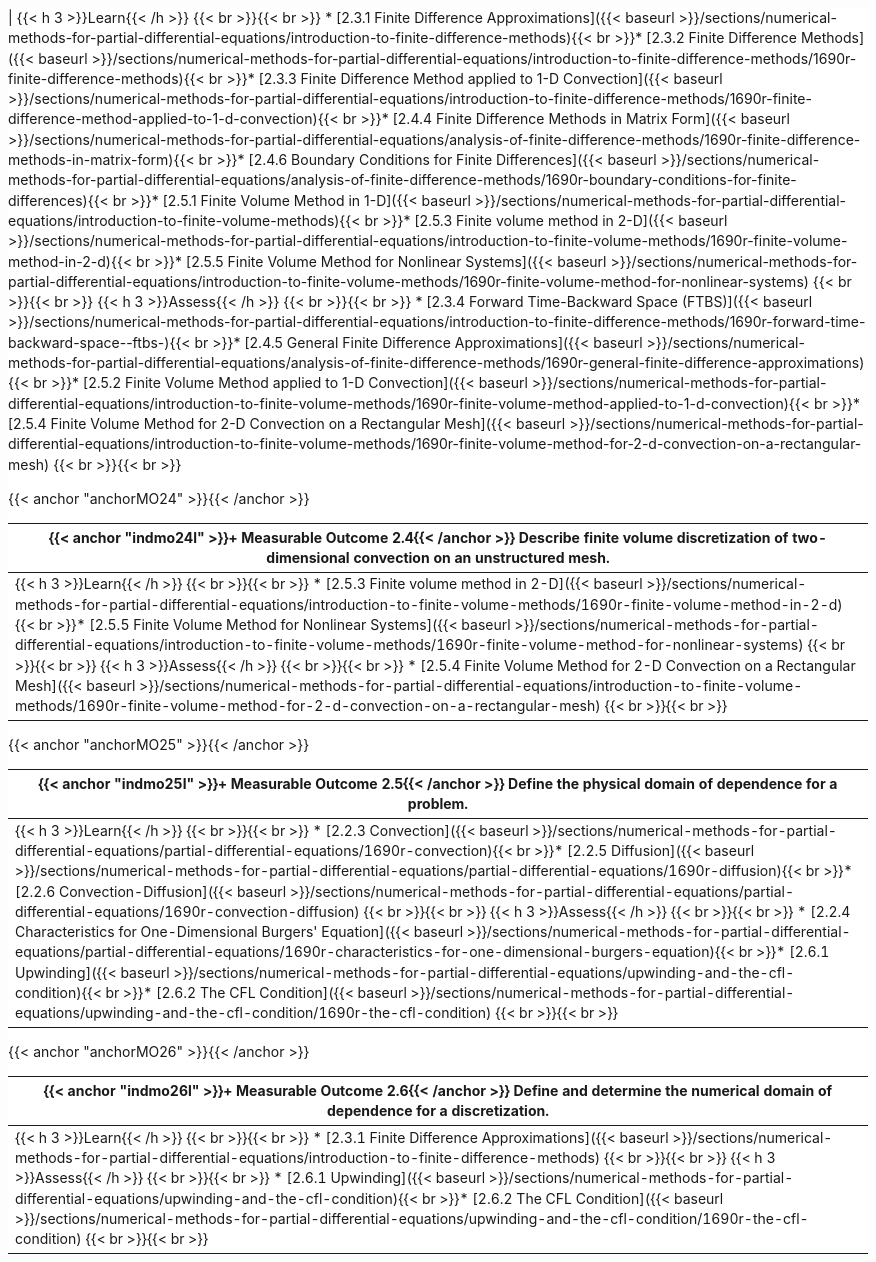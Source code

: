 | {{< h 3 >}}Learn{{< /h >}} {{< br >}}{{< br >}} *   [2.3.1 Finite Difference Approximations]({{< baseurl >}}/sections/numerical-methods-for-partial-differential-equations/introduction-to-finite-difference-methods){{< br >}}*   [2.3.2 Finite Difference Methods]({{< baseurl >}}/sections/numerical-methods-for-partial-differential-equations/introduction-to-finite-difference-methods/1690r-finite-difference-methods){{< br >}}*   [2.3.3 Finite Difference Method applied to 1-D Convection]({{< baseurl >}}/sections/numerical-methods-for-partial-differential-equations/introduction-to-finite-difference-methods/1690r-finite-difference-method-applied-to-1-d-convection){{< br >}}*   [2.4.4 Finite Difference Methods in Matrix Form]({{< baseurl >}}/sections/numerical-methods-for-partial-differential-equations/analysis-of-finite-difference-methods/1690r-finite-difference-methods-in-matrix-form){{< br >}}*   [2.4.6 Boundary Conditions for Finite Differences]({{< baseurl >}}/sections/numerical-methods-for-partial-differential-equations/analysis-of-finite-difference-methods/1690r-boundary-conditions-for-finite-differences){{< br >}}*   [2.5.1 Finite Volume Method in 1-D]({{< baseurl >}}/sections/numerical-methods-for-partial-differential-equations/introduction-to-finite-volume-methods){{< br >}}*   [2.5.3 Finite volume method in 2-D]({{< baseurl >}}/sections/numerical-methods-for-partial-differential-equations/introduction-to-finite-volume-methods/1690r-finite-volume-method-in-2-d){{< br >}}*   [2.5.5 Finite Volume Method for Nonlinear Systems]({{< baseurl >}}/sections/numerical-methods-for-partial-differential-equations/introduction-to-finite-volume-methods/1690r-finite-volume-method-for-nonlinear-systems) {{< br >}}{{< br >}} {{< h 3 >}}Assess{{< /h >}} {{< br >}}{{< br >}} *   [2.3.4 Forward Time-Backward Space (FTBS)]({{< baseurl >}}/sections/numerical-methods-for-partial-differential-equations/introduction-to-finite-difference-methods/1690r-forward-time-backward-space--ftbs-){{< br >}}*   [2.4.5 General Finite Difference Approximations]({{< baseurl >}}/sections/numerical-methods-for-partial-differential-equations/analysis-of-finite-difference-methods/1690r-general-finite-difference-approximations){{< br >}}*   [2.5.2 Finite Volume Method applied to 1-D Convection]({{< baseurl >}}/sections/numerical-methods-for-partial-differential-equations/introduction-to-finite-volume-methods/1690r-finite-volume-method-applied-to-1-d-convection){{< br >}}*   [2.5.4 Finite Volume Method for 2-D Convection on a Rectangular Mesh]({{< baseurl >}}/sections/numerical-methods-for-partial-differential-equations/introduction-to-finite-volume-methods/1690r-finite-volume-method-for-2-d-convection-on-a-rectangular-mesh) {{< br >}}{{< br >}}  

{{< anchor "anchorMO24" >}}{{< /anchor >}}

| {{< anchor "indmo24l" >}}**\+ Measurable Outcome 2.4**{{< /anchor >}} Describe finite volume discretization of two-dimensional convection on an unstructured mesh. |
| --- |
| {{< h 3 >}}Learn{{< /h >}} {{< br >}}{{< br >}} *   [2.5.3 Finite volume method in 2-D]({{< baseurl >}}/sections/numerical-methods-for-partial-differential-equations/introduction-to-finite-volume-methods/1690r-finite-volume-method-in-2-d){{< br >}}*   [2.5.5 Finite Volume Method for Nonlinear Systems]({{< baseurl >}}/sections/numerical-methods-for-partial-differential-equations/introduction-to-finite-volume-methods/1690r-finite-volume-method-for-nonlinear-systems) {{< br >}}{{< br >}} {{< h 3 >}}Assess{{< /h >}} {{< br >}}{{< br >}} *   [2.5.4 Finite Volume Method for 2-D Convection on a Rectangular Mesh]({{< baseurl >}}/sections/numerical-methods-for-partial-differential-equations/introduction-to-finite-volume-methods/1690r-finite-volume-method-for-2-d-convection-on-a-rectangular-mesh) {{< br >}}{{< br >}}  

{{< anchor "anchorMO25" >}}{{< /anchor >}}

| {{< anchor "indmo25l" >}}**\+ Measurable Outcome 2.5**{{< /anchor >}} Define the physical domain of dependence for a problem. |
| --- |
| {{< h 3 >}}Learn{{< /h >}} {{< br >}}{{< br >}} *   [2.2.3 Convection]({{< baseurl >}}/sections/numerical-methods-for-partial-differential-equations/partial-differential-equations/1690r-convection){{< br >}}*   [2.2.5 Diffusion]({{< baseurl >}}/sections/numerical-methods-for-partial-differential-equations/partial-differential-equations/1690r-diffusion){{< br >}}*   [2.2.6 Convection-Diffusion]({{< baseurl >}}/sections/numerical-methods-for-partial-differential-equations/partial-differential-equations/1690r-convection-diffusion) {{< br >}}{{< br >}} {{< h 3 >}}Assess{{< /h >}} {{< br >}}{{< br >}} *   [2.2.4 Characteristics for One-Dimensional Burgers' Equation]({{< baseurl >}}/sections/numerical-methods-for-partial-differential-equations/partial-differential-equations/1690r-characteristics-for-one-dimensional-burgers-equation){{< br >}}*   [2.6.1 Upwinding]({{< baseurl >}}/sections/numerical-methods-for-partial-differential-equations/upwinding-and-the-cfl-condition){{< br >}}*   [2.6.2 The CFL Condition]({{< baseurl >}}/sections/numerical-methods-for-partial-differential-equations/upwinding-and-the-cfl-condition/1690r-the-cfl-condition) {{< br >}}{{< br >}}  

{{< anchor "anchorMO26" >}}{{< /anchor >}}

| {{< anchor "indmo26l" >}}**\+ Measurable Outcome 2.6**{{< /anchor >}} Define and determine the numerical domain of dependence for a discretization. |
| --- |
| {{< h 3 >}}Learn{{< /h >}} {{< br >}}{{< br >}} *   [2.3.1 Finite Difference Approximations]({{< baseurl >}}/sections/numerical-methods-for-partial-differential-equations/introduction-to-finite-difference-methods) {{< br >}}{{< br >}} {{< h 3 >}}Assess{{< /h >}} {{< br >}}{{< br >}} *   [2.6.1 Upwinding]({{< baseurl >}}/sections/numerical-methods-for-partial-differential-equations/upwinding-and-the-cfl-condition){{< br >}}*   [2.6.2 The CFL Condition]({{< baseurl >}}/sections/numerical-methods-for-partial-differential-equations/upwinding-and-the-cfl-condition/1690r-the-cfl-condition) {{< br >}}{{< br >}}  

